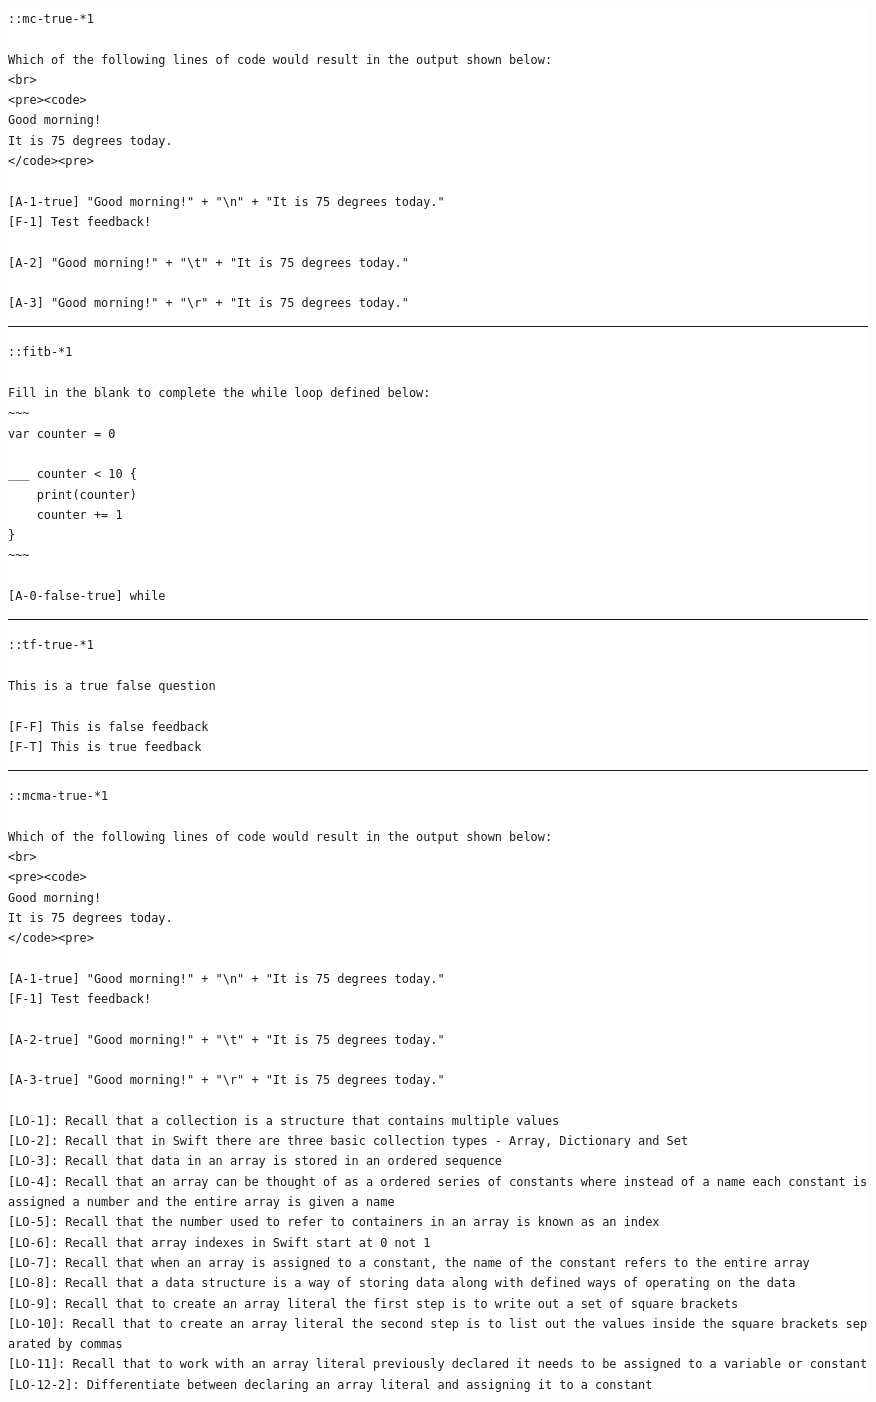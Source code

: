 ```quiz
::mc-true-*1

Which of the following lines of code would result in the output shown below:
<br>
<pre><code>
Good morning!
It is 75 degrees today.
</code><pre>

[A-1-true] "Good morning!" + "\n" + "It is 75 degrees today."
[F-1] Test feedback!

[A-2] "Good morning!" + "\t" + "It is 75 degrees today."

[A-3] "Good morning!" + "\r" + "It is 75 degrees today."
```

---

```quiz
::fitb-*1

Fill in the blank to complete the while loop defined below:
~~~
var counter = 0

___ counter < 10 {
    print(counter)
    counter += 1
}
~~~

[A-0-false-true] while
```

---

```quiz
::tf-true-*1

This is a true false question

[F-F] This is false feedback
[F-T] This is true feedback
```

---

```quiz
::mcma-true-*1

Which of the following lines of code would result in the output shown below:
<br>
<pre><code>
Good morning!
It is 75 degrees today.
</code><pre>

[A-1-true] "Good morning!" + "\n" + "It is 75 degrees today."
[F-1] Test feedback!

[A-2-true] "Good morning!" + "\t" + "It is 75 degrees today."

[A-3-true] "Good morning!" + "\r" + "It is 75 degrees today."

[LO-1]: Recall that a collection is a structure that contains multiple values
[LO-2]: Recall that in Swift there are three basic collection types - Array, Dictionary and Set
[LO-3]: Recall that data in an array is stored in an ordered sequence
[LO-4]: Recall that an array can be thought of as a ordered series of constants where instead of a name each constant is assigned a number and the entire array is given a name
[LO-5]: Recall that the number used to refer to containers in an array is known as an index
[LO-6]: Recall that array indexes in Swift start at 0 not 1
[LO-7]: Recall that when an array is assigned to a constant, the name of the constant refers to the entire array
[LO-8]: Recall that a data structure is a way of storing data along with defined ways of operating on the data
[LO-9]: Recall that to create an array literal the first step is to write out a set of square brackets
[LO-10]: Recall that to create an array literal the second step is to list out the values inside the square brackets separated by commas
[LO-11]: Recall that to work with an array literal previously declared it needs to be assigned to a variable or constant
[LO-12-2]: Differentiate between declaring an array literal and assigning it to a constant